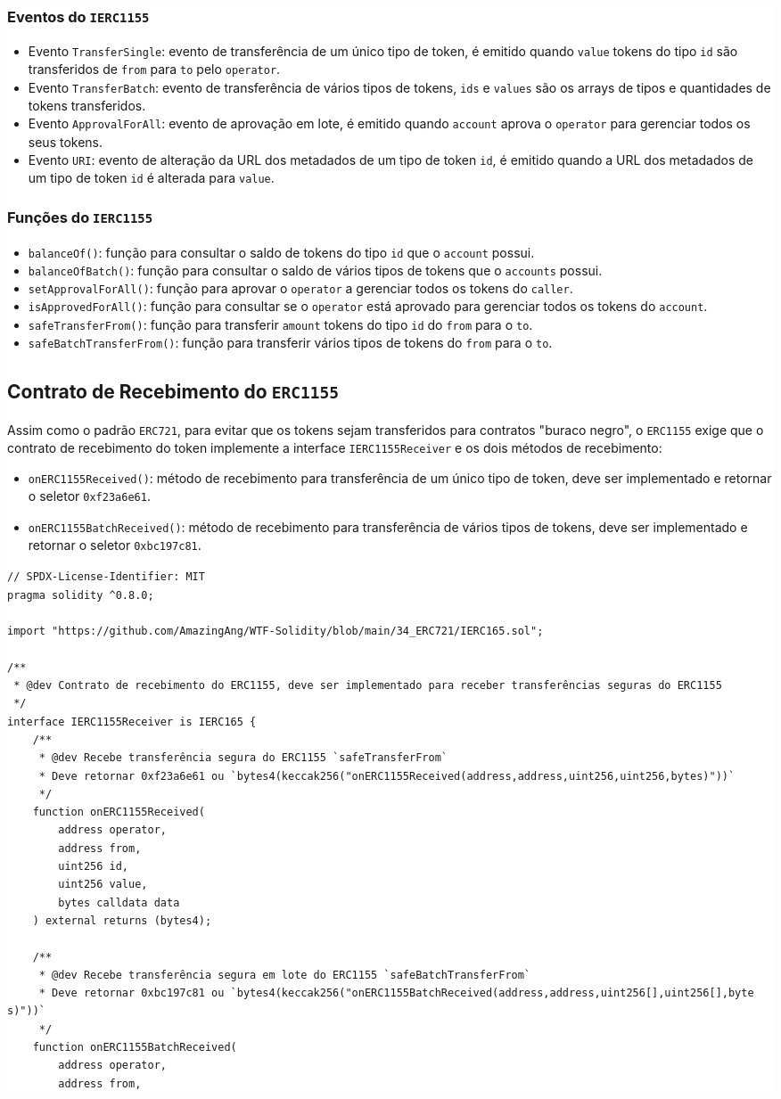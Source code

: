 ### Eventos do `IERC1155`
- Evento `TransferSingle`: evento de transferência de um único tipo de token, é emitido quando `value` tokens do tipo `id` são transferidos de `from` para `to` pelo `operator`.
- Evento `TransferBatch`: evento de transferência de vários tipos de tokens, `ids` e `values` são os arrays de tipos e quantidades de tokens transferidos.
- Evento `ApprovalForAll`: evento de aprovação em lote, é emitido quando `account` aprova o `operator` para gerenciar todos os seus tokens.
- Evento `URI`: evento de alteração da URL dos metadados de um tipo de token `id`, é emitido quando a URL dos metadados de um tipo de token `id` é alterada para `value`.

### Funções do `IERC1155`
- `balanceOf()`: função para consultar o saldo de tokens do tipo `id` que o `account` possui.
- `balanceOfBatch()`: função para consultar o saldo de vários tipos de tokens que o `accounts` possui.
- `setApprovalForAll()`: função para aprovar o `operator` a gerenciar todos os tokens do `caller`.
- `isApprovedForAll()`: função para consultar se o `operator` está aprovado para gerenciar todos os tokens do `account`.
- `safeTransferFrom()`: função para transferir `amount` tokens do tipo `id` do `from` para o `to`.
- `safeBatchTransferFrom()`: função para transferir vários tipos de tokens do `from` para o `to`.

## Contrato de Recebimento do `ERC1155`

Assim como o padrão `ERC721`, para evitar que os tokens sejam transferidos para contratos "buraco negro", o `ERC1155` exige que o contrato de recebimento do token implemente a interface `IERC1155Receiver` e os dois métodos de recebimento:

- `onERC1155Received()`: método de recebimento para transferência de um único tipo de token, deve ser implementado e retornar o seletor `0xf23a6e61`.

- `onERC1155BatchReceived()`: método de recebimento para transferência de vários tipos de tokens, deve ser implementado e retornar o seletor `0xbc197c81`.

```solidity
// SPDX-License-Identifier: MIT
pragma solidity ^0.8.0;

import "https://github.com/AmazingAng/WTF-Solidity/blob/main/34_ERC721/IERC165.sol";

/**
 * @dev Contrato de recebimento do ERC1155, deve ser implementado para receber transferências seguras do ERC1155
 */
interface IERC1155Receiver is IERC165 {
    /**
     * @dev Recebe transferência segura do ERC1155 `safeTransferFrom` 
     * Deve retornar 0xf23a6e61 ou `bytes4(keccak256("onERC1155Received(address,address,uint256,uint256,bytes)"))`
     */
    function onERC1155Received(
        address operator,
        address from,
        uint256 id,
        uint256 value,
        bytes calldata data
    ) external returns (bytes4);

    /**
     * @dev Recebe transferência segura em lote do ERC1155 `safeBatchTransferFrom` 
     * Deve retornar 0xbc197c81 ou `bytes4(keccak256("onERC1155BatchReceived(address,address,uint256[],uint256[],bytes)"))`
     */
    function onERC1155BatchReceived(
        address operator,
        address from,
```